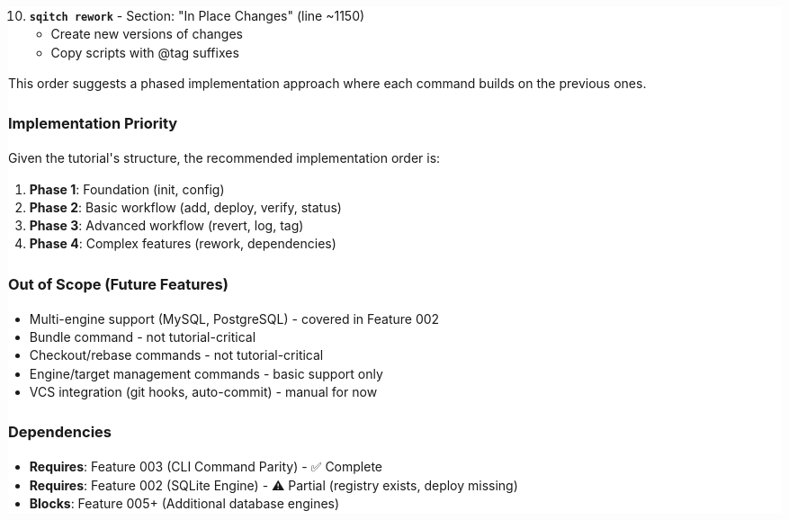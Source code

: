 10. **`sqitch rework`** - Section: "In Place Changes" (line ~1150)
    - Create new versions of changes
    - Copy scripts with @tag suffixes

This order suggests a phased implementation approach where each command builds on the previous ones.

### Implementation Priority
Given the tutorial's structure, the recommended implementation order is:

1. **Phase 1**: Foundation (init, config)
2. **Phase 2**: Basic workflow (add, deploy, verify, status)
3. **Phase 3**: Advanced workflow (revert, log, tag)
4. **Phase 4**: Complex features (rework, dependencies)

### Out of Scope (Future Features)
- Multi-engine support (MySQL, PostgreSQL) - covered in Feature 002
- Bundle command - not tutorial-critical
- Checkout/rebase commands - not tutorial-critical  
- Engine/target management commands - basic support only
- VCS integration (git hooks, auto-commit) - manual for now

### Dependencies
- **Requires**: Feature 003 (CLI Command Parity) - ✅ Complete
- **Requires**: Feature 002 (SQLite Engine) - ⚠️ Partial (registry exists, deploy missing)
- **Blocks**: Feature 005+ (Additional database engines)

